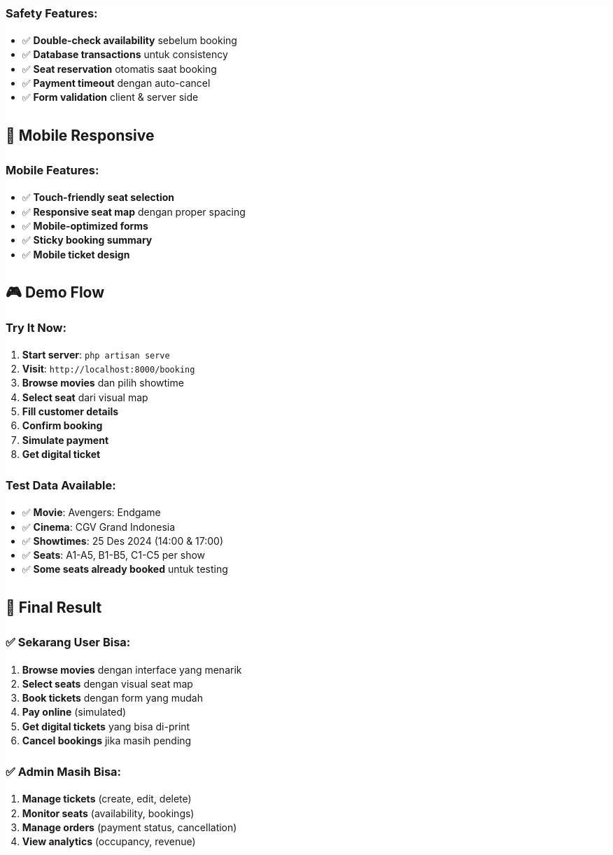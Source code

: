 ### **Safety Features:**
- ✅ **Double-check availability** sebelum booking
- ✅ **Database transactions** untuk consistency
- ✅ **Seat reservation** otomatis saat booking
- ✅ **Payment timeout** dengan auto-cancel
- ✅ **Form validation** client & server side

## 📱 **Mobile Responsive**

### **Mobile Features:**
- ✅ **Touch-friendly seat selection**
- ✅ **Responsive seat map** dengan proper spacing
- ✅ **Mobile-optimized forms**
- ✅ **Sticky booking summary**
- ✅ **Mobile ticket design**

## 🎮 **Demo Flow**

### **Try It Now:**
1. **Start server**: `php artisan serve`
2. **Visit**: `http://localhost:8000/booking`
3. **Browse movies** dan pilih showtime
4. **Select seat** dari visual map
5. **Fill customer details**
6. **Confirm booking**
7. **Simulate payment**
8. **Get digital ticket**

### **Test Data Available:**
- ✅ **Movie**: Avengers: Endgame
- ✅ **Cinema**: CGV Grand Indonesia
- ✅ **Showtimes**: 25 Des 2024 (14:00 & 17:00)
- ✅ **Seats**: A1-A5, B1-B5, C1-C5 per show
- ✅ **Some seats already booked** untuk testing

## 🎊 **Final Result**

### **✅ Sekarang User Bisa:**
1. **Browse movies** dengan interface yang menarik
2. **Select seats** dengan visual seat map
3. **Book tickets** dengan form yang mudah
4. **Pay online** (simulated)
5. **Get digital tickets** yang bisa di-print
6. **Cancel bookings** jika masih pending

### **✅ Admin Masih Bisa:**
1. **Manage tickets** (create, edit, delete)
2. **Monitor seats** (availability, bookings)
3. **Manage orders** (payment status, cancellation)
4. **View analytics** (occupancy, revenue)
